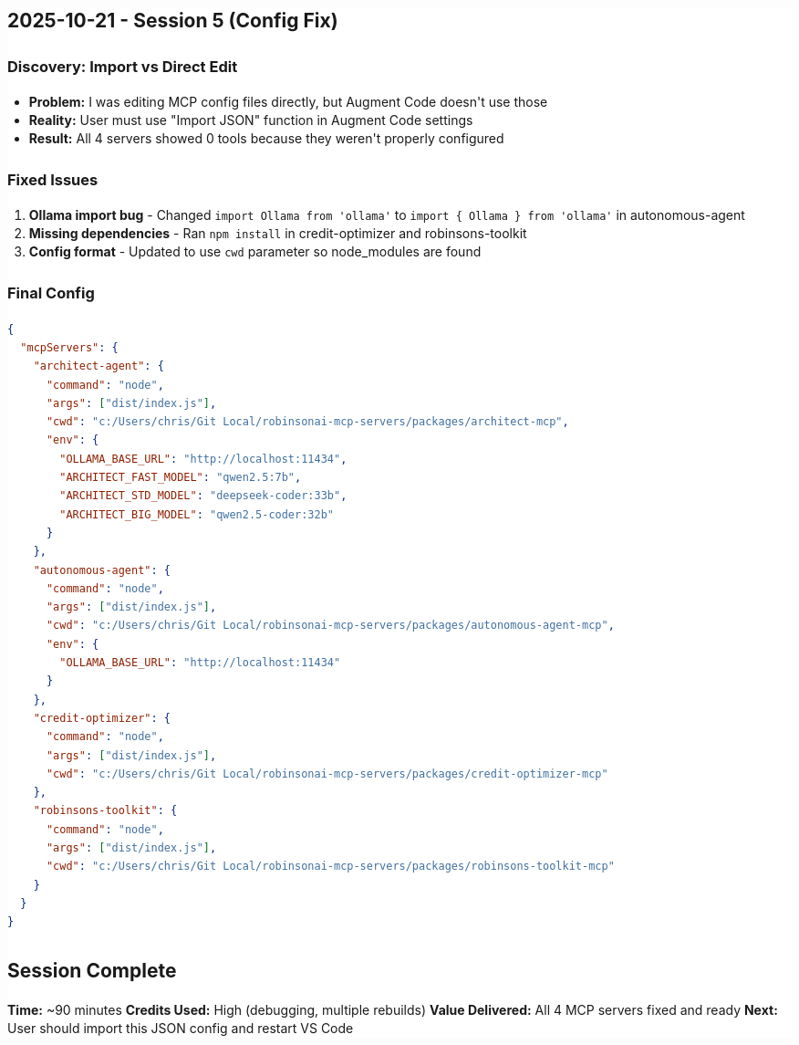 
## 2025-10-21 - Session 5 (Config Fix)

### Discovery: Import vs Direct Edit
- **Problem:** I was editing MCP config files directly, but Augment Code doesn't use those
- **Reality:** User must use "Import JSON" function in Augment Code settings
- **Result:** All 4 servers showed 0 tools because they weren't properly configured

### Fixed Issues
1. **Ollama import bug** - Changed `import Ollama from 'ollama'` to `import { Ollama } from 'ollama'` in autonomous-agent
2. **Missing dependencies** - Ran `npm install` in credit-optimizer and robinsons-toolkit
3. **Config format** - Updated to use `cwd` parameter so node_modules are found

### Final Config
```json
{
  "mcpServers": {
    "architect-agent": {
      "command": "node",
      "args": ["dist/index.js"],
      "cwd": "c:/Users/chris/Git Local/robinsonai-mcp-servers/packages/architect-mcp",
      "env": {
        "OLLAMA_BASE_URL": "http://localhost:11434",
        "ARCHITECT_FAST_MODEL": "qwen2.5:7b",
        "ARCHITECT_STD_MODEL": "deepseek-coder:33b",
        "ARCHITECT_BIG_MODEL": "qwen2.5-coder:32b"
      }
    },
    "autonomous-agent": {
      "command": "node",
      "args": ["dist/index.js"],
      "cwd": "c:/Users/chris/Git Local/robinsonai-mcp-servers/packages/autonomous-agent-mcp",
      "env": {
        "OLLAMA_BASE_URL": "http://localhost:11434"
      }
    },
    "credit-optimizer": {
      "command": "node",
      "args": ["dist/index.js"],
      "cwd": "c:/Users/chris/Git Local/robinsonai-mcp-servers/packages/credit-optimizer-mcp"
    },
    "robinsons-toolkit": {
      "command": "node",
      "args": ["dist/index.js"],
      "cwd": "c:/Users/chris/Git Local/robinsonai-mcp-servers/packages/robinsons-toolkit-mcp"
    }
  }
}
```

## Session Complete
**Time:** ~90 minutes
**Credits Used:** High (debugging, multiple rebuilds)
**Value Delivered:** All 4 MCP servers fixed and ready
**Next:** User should import this JSON config and restart VS Code

